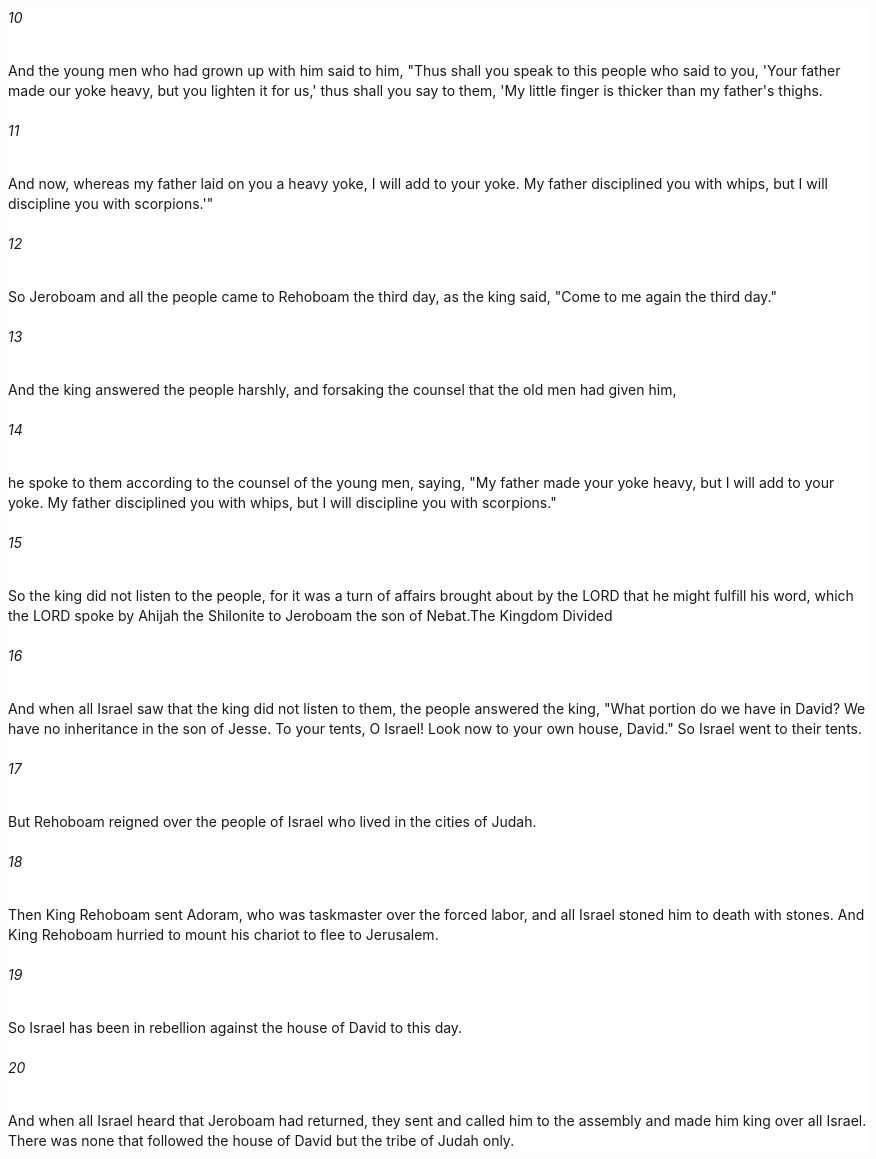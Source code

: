 
###### 10 
And the young men who had grown up with him said to him, "Thus shall you speak to this people who said to you, 'Your father made our yoke heavy, but you lighten it for us,' thus shall you say to them, 'My little finger is thicker than my father's thighs. 
 

###### 11 
And now, whereas my father laid on you a heavy yoke, I will add to your yoke. My father disciplined you with whips, but I will discipline you with scorpions.'"
 
 

###### 12 
So Jeroboam and all the people came to Rehoboam the third day, as the king said, "Come to me again the third day." 
 

###### 13 
And the king answered the people harshly, and forsaking the counsel that the old men had given him, 
 

###### 14 
he spoke to them according to the counsel of the young men, saying, "My father made your yoke heavy, but I will add to your yoke. My father disciplined you with whips, but I will discipline you with scorpions." 
 

###### 15 
So the king did not listen to the people, for it was a turn of affairs brought about by the LORD that he might fulfill his word, which the LORD spoke by Ahijah the Shilonite to Jeroboam the son of Nebat.The Kingdom Divided
 
 

###### 16 
And when all Israel saw that the king did not listen to them, the people answered the king, "What portion do we have in David? We have no inheritance in the son of Jesse. To your tents, O Israel! Look now to your own house, David." So Israel went to their tents. 
 

###### 17 
But Rehoboam reigned over the people of Israel who lived in the cities of Judah. 
 

###### 18 
Then King Rehoboam sent Adoram, who was taskmaster over the forced labor, and all Israel stoned him to death with stones. And King Rehoboam hurried to mount his chariot to flee to Jerusalem. 
 

###### 19 
So Israel has been in rebellion against the house of David to this day. 
 

###### 20 
And when all Israel heard that Jeroboam had returned, they sent and called him to the assembly and made him king over all Israel. There was none that followed the house of David but the tribe of Judah only.
 
 